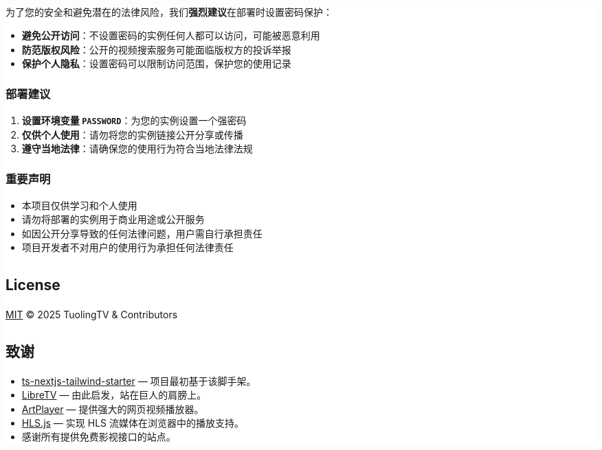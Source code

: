 为了您的安全和避免潜在的法律风险，我们**强烈建议**在部署时设置密码保护：

- **避免公开访问**：不设置密码的实例任何人都可以访问，可能被恶意利用
- **防范版权风险**：公开的视频搜索服务可能面临版权方的投诉举报
- **保护个人隐私**：设置密码可以限制访问范围，保护您的使用记录

### 部署建议

1. **设置环境变量 `PASSWORD`**：为您的实例设置一个强密码
2. **仅供个人使用**：请勿将您的实例链接公开分享或传播
3. **遵守当地法律**：请确保您的使用行为符合当地法律法规

### 重要声明

- 本项目仅供学习和个人使用
- 请勿将部署的实例用于商业用途或公开服务
- 如因公开分享导致的任何法律问题，用户需自行承担责任
- 项目开发者不对用户的使用行为承担任何法律责任

## License

[MIT](LICENSE) © 2025 TuolingTV & Contributors

## 致谢

- [ts-nextjs-tailwind-starter](https://github.com/theodorusclarence/ts-nextjs-tailwind-starter) — 项目最初基于该脚手架。
- [LibreTV](https://github.com/LibreSpark/LibreTV) — 由此启发，站在巨人的肩膀上。
- [ArtPlayer](https://github.com/zhw2590582/ArtPlayer) — 提供强大的网页视频播放器。
- [HLS.js](https://github.com/video-dev/hls.js) — 实现 HLS 流媒体在浏览器中的播放支持。
- 感谢所有提供免费影视接口的站点。

